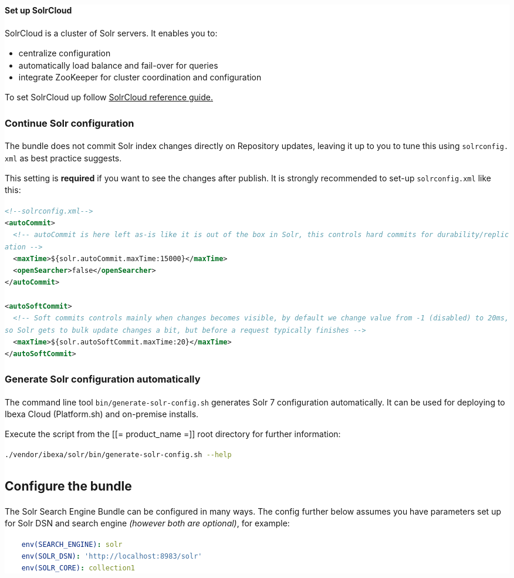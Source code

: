 #### Set up SolrCloud

SolrCloud is a cluster of Solr servers. It enables you to:

- centralize configuration
- automatically load balance and fail-over for queries
- integrate ZooKeeper for cluster coordination and configuration

To set SolrCloud up follow [SolrCloud reference guide.](https://lucene.apache.org/solr/guide/7_7/solrcloud.html)

### Continue Solr configuration

The bundle does not commit Solr index changes directly on Repository updates, leaving it up to you to tune this using `solrconfig.xml` as best practice suggests.

This setting is **required** if you want to see the changes after publish. It is strongly recommended to set-up `solrconfig.xml` like this:

``` xml
<!--solrconfig.xml-->
<autoCommit>
  <!-- autoCommit is here left as-is like it is out of the box in Solr, this controls hard commits for durability/replication -->
  <maxTime>${solr.autoCommit.maxTime:15000}</maxTime>
  <openSearcher>false</openSearcher>
</autoCommit>

<autoSoftCommit>
  <!-- Soft commits controls mainly when changes becomes visible, by default we change value from -1 (disabled) to 20ms, so Solr gets to bulk update changes a bit, but before a request typically finishes -->
  <maxTime>${solr.autoSoftCommit.maxTime:20}</maxTime>
</autoSoftCommit>
```

### Generate Solr configuration automatically

The command line tool `bin/generate-solr-config.sh` generates Solr 7 configuration automatically.
It can be used for deploying to Ibexa Cloud (Platform.sh) and on-premise installs.

Execute the script from the [[= product_name =]] root directory for further information:

``` bash
./vendor/ibexa/solr/bin/generate-solr-config.sh --help
```

## Configure the bundle

The Solr Search Engine Bundle can be configured in many ways. The config further below assumes you have parameters set up for Solr DSN and search engine *(however both are optional)*, for example:

``` yaml
    env(SEARCH_ENGINE): solr
    env(SOLR_DSN): 'http://localhost:8983/solr'
    env(SOLR_CORE): collection1
```
